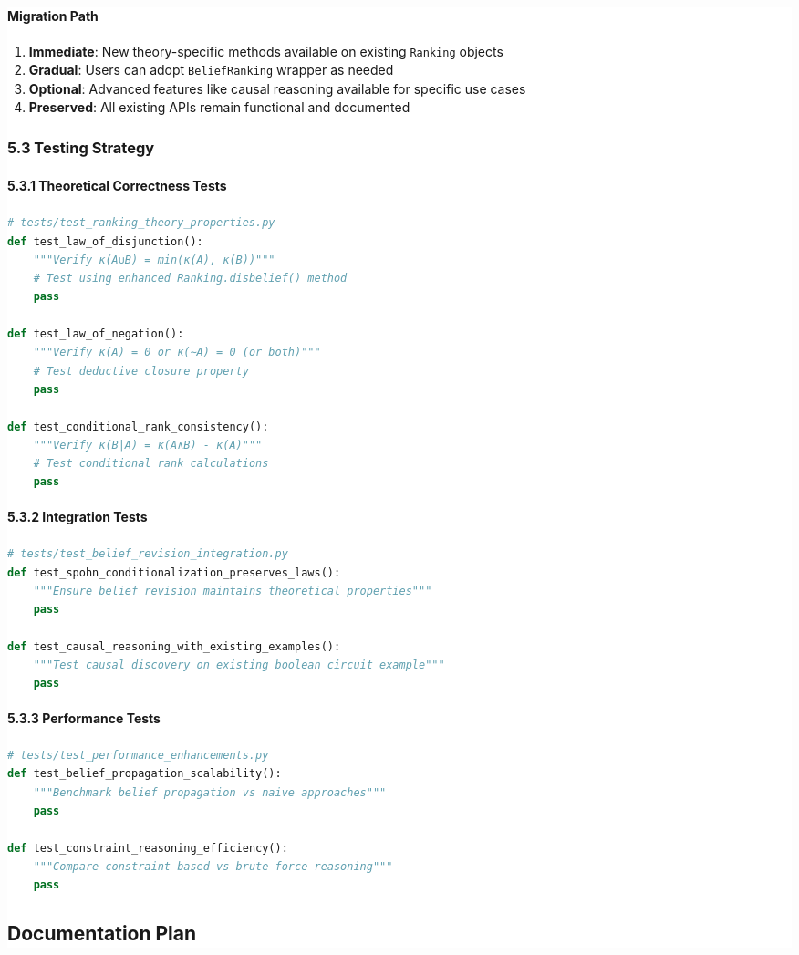 #### Migration Path
1. **Immediate**: New theory-specific methods available on existing `Ranking` objects
2. **Gradual**: Users can adopt `BeliefRanking` wrapper as needed
3. **Optional**: Advanced features like causal reasoning available for specific use cases
4. **Preserved**: All existing APIs remain functional and documented

### 5.3 Testing Strategy

#### 5.3.1 Theoretical Correctness Tests
```python
# tests/test_ranking_theory_properties.py
def test_law_of_disjunction():
    """Verify κ(A∪B) = min(κ(A), κ(B))"""
    # Test using enhanced Ranking.disbelief() method
    pass

def test_law_of_negation():
    """Verify κ(A) = 0 or κ(∼A) = 0 (or both)"""
    # Test deductive closure property
    pass

def test_conditional_rank_consistency():
    """Verify κ(B|A) = κ(A∧B) - κ(A)"""
    # Test conditional rank calculations
    pass
```

#### 5.3.2 Integration Tests
```python
# tests/test_belief_revision_integration.py
def test_spohn_conditionalization_preserves_laws():
    """Ensure belief revision maintains theoretical properties"""
    pass

def test_causal_reasoning_with_existing_examples():
    """Test causal discovery on existing boolean circuit example"""
    pass
```

#### 5.3.3 Performance Tests
```python
# tests/test_performance_enhancements.py
def test_belief_propagation_scalability():
    """Benchmark belief propagation vs naive approaches"""
    pass

def test_constraint_reasoning_efficiency():
    """Compare constraint-based vs brute-force reasoning"""
    pass
```

## Documentation Plan
